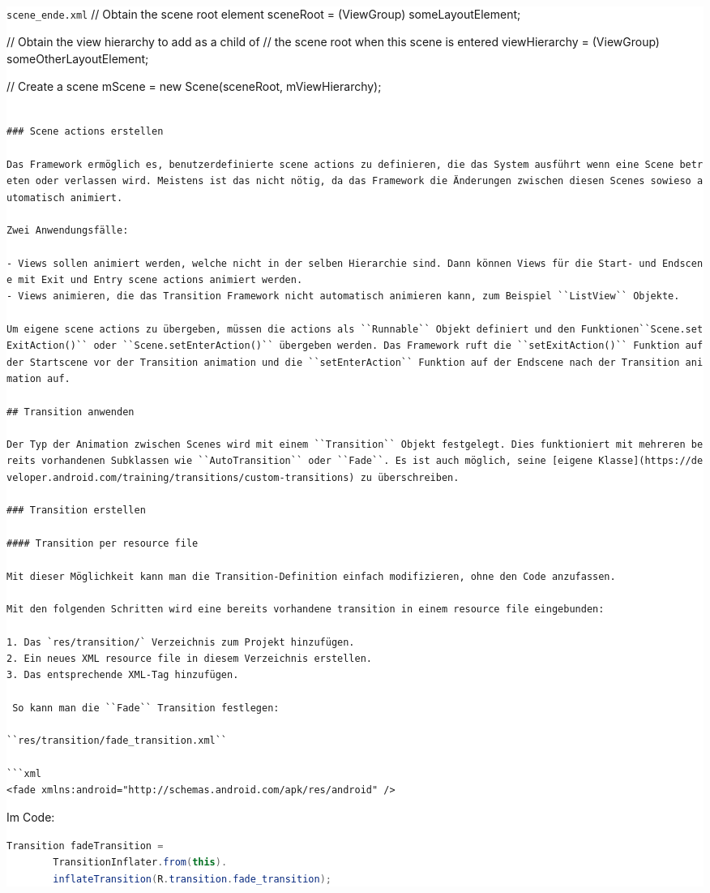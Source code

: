 ````scene_ende.xml````
// Obtain the scene root element
sceneRoot = (ViewGroup) someLayoutElement;

// Obtain the view hierarchy to add as a child of
// the scene root when this scene is entered
viewHierarchy = (ViewGroup) someOtherLayoutElement;

// Create a scene
mScene = new Scene(sceneRoot, mViewHierarchy);
```

### Scene actions erstellen

Das Framework ermöglich es, benutzerdefinierte scene actions zu definieren, die das System ausführt wenn eine Scene betreten oder verlassen wird. Meistens ist das nicht nötig, da das Framework die Änderungen zwischen diesen Scenes sowieso automatisch animiert.

Zwei Anwendungsfälle:

- Views sollen animiert werden, welche nicht in der selben Hierarchie sind. Dann können Views für die Start- und Endscene mit Exit und Entry scene actions animiert werden.
- Views animieren, die das Transition Framework nicht automatisch animieren kann, zum Beispiel ``ListView`` Objekte.

Um eigene scene actions zu übergeben, müssen die actions als ``Runnable`` Objekt definiert und den Funktionen``Scene.setExitAction()`` oder ``Scene.setEnterAction()`` übergeben werden. Das Framework ruft die ``setExitAction()`` Funktion auf der Startscene vor der Transition animation und die ``setEnterAction`` Funktion auf der Endscene nach der Transition animation auf.

## Transition anwenden

Der Typ der Animation zwischen Scenes wird mit einem ``Transition`` Objekt festgelegt. Dies funktioniert mit mehreren bereits vorhandenen Subklassen wie ``AutoTransition`` oder ``Fade``. Es ist auch möglich, seine [eigene Klasse](https://developer.android.com/training/transitions/custom-transitions) zu überschreiben.

### Transition erstellen

#### Transition per resource file

Mit dieser Möglichkeit kann man die Transition-Definition einfach modifizieren, ohne den Code anzufassen.

Mit den folgenden Schritten wird eine bereits vorhandene transition in einem resource file eingebunden:

1. Das `res/transition/` Verzeichnis zum Projekt hinzufügen.
2. Ein neues XML resource file in diesem Verzeichnis erstellen.
3. Das entsprechende XML-Tag hinzufügen.

 So kann man die ``Fade`` Transition festlegen:

``res/transition/fade_transition.xml``

```xml
<fade xmlns:android="http://schemas.android.com/apk/res/android" />
```

Im Code:

```java
Transition fadeTransition =
        TransitionInflater.from(this).
        inflateTransition(R.transition.fade_transition);
````